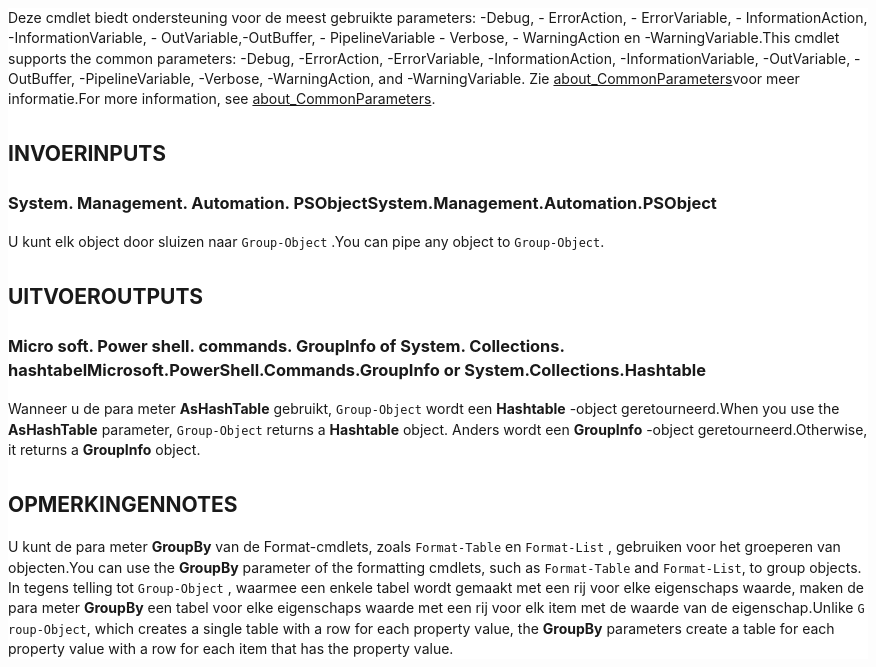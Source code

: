<span data-ttu-id="dd56f-180">Deze cmdlet biedt ondersteuning voor de meest gebruikte parameters: -Debug, - ErrorAction, - ErrorVariable, - InformationAction, -InformationVariable, - OutVariable,-OutBuffer, - PipelineVariable - Verbose, - WarningAction en -WarningVariable.</span><span class="sxs-lookup"><span data-stu-id="dd56f-180">This cmdlet supports the common parameters: -Debug, -ErrorAction, -ErrorVariable, -InformationAction, -InformationVariable, -OutVariable, -OutBuffer, -PipelineVariable, -Verbose, -WarningAction, and -WarningVariable.</span></span> <span data-ttu-id="dd56f-181">Zie [about_CommonParameters](https://go.microsoft.com/fwlink/?LinkID=113216)voor meer informatie.</span><span class="sxs-lookup"><span data-stu-id="dd56f-181">For more information, see [about_CommonParameters](https://go.microsoft.com/fwlink/?LinkID=113216).</span></span>

## <span data-ttu-id="dd56f-182">INVOER</span><span class="sxs-lookup"><span data-stu-id="dd56f-182">INPUTS</span></span>

### <span data-ttu-id="dd56f-183">System. Management. Automation. PSObject</span><span class="sxs-lookup"><span data-stu-id="dd56f-183">System.Management.Automation.PSObject</span></span>

<span data-ttu-id="dd56f-184">U kunt elk object door sluizen naar `Group-Object` .</span><span class="sxs-lookup"><span data-stu-id="dd56f-184">You can pipe any object to `Group-Object`.</span></span>

## <span data-ttu-id="dd56f-185">UITVOER</span><span class="sxs-lookup"><span data-stu-id="dd56f-185">OUTPUTS</span></span>

### <span data-ttu-id="dd56f-186">Micro soft. Power shell. commands. GroupInfo of System. Collections. hashtabel</span><span class="sxs-lookup"><span data-stu-id="dd56f-186">Microsoft.PowerShell.Commands.GroupInfo or System.Collections.Hashtable</span></span>

<span data-ttu-id="dd56f-187">Wanneer u de para meter **AsHashTable** gebruikt, `Group-Object` wordt een **Hashtable** -object geretourneerd.</span><span class="sxs-lookup"><span data-stu-id="dd56f-187">When you use the **AsHashTable** parameter, `Group-Object` returns a **Hashtable** object.</span></span>
<span data-ttu-id="dd56f-188">Anders wordt een **GroupInfo** -object geretourneerd.</span><span class="sxs-lookup"><span data-stu-id="dd56f-188">Otherwise, it returns a **GroupInfo** object.</span></span>

## <span data-ttu-id="dd56f-189">OPMERKINGEN</span><span class="sxs-lookup"><span data-stu-id="dd56f-189">NOTES</span></span>

<span data-ttu-id="dd56f-190">U kunt de para meter **GroupBy** van de Format-cmdlets, zoals `Format-Table` en `Format-List` , gebruiken voor het groeperen van objecten.</span><span class="sxs-lookup"><span data-stu-id="dd56f-190">You can use the **GroupBy** parameter of the formatting cmdlets, such as `Format-Table` and `Format-List`, to group objects.</span></span> <span data-ttu-id="dd56f-191">In tegens telling tot `Group-Object` , waarmee een enkele tabel wordt gemaakt met een rij voor elke eigenschaps waarde, maken de para meter **GroupBy** een tabel voor elke eigenschaps waarde met een rij voor elk item met de waarde van de eigenschap.</span><span class="sxs-lookup"><span data-stu-id="dd56f-191">Unlike `Group-Object`, which creates a single table with a row for each property value, the **GroupBy** parameters create a table for each property value with a row for each item that has the property value.</span></span>
